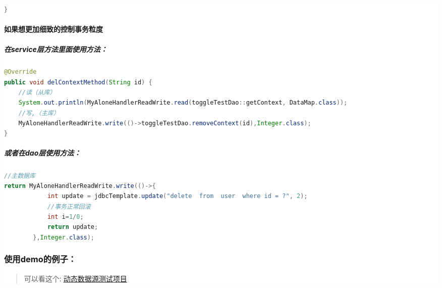 ```java
}
```
#### 如果想更加细致的控制事务粒度
##### 在service层方法里面使用方法：
```java
@Override
public void delContextMethod(String id) {
    //读（从库）
    System.out.println(MyAloneHandlerReadWrite.read(toggleTestDao::getContext, DataMap.class));
    //写,（主库）
    MyAloneHandlerReadWrite.write(()->toggleTestDao.removeContext(id),Integer.class);
}
```
##### 或者在dao层使用方法：
```java
//主数据库
return MyAloneHandlerReadWrite.write(()->{
            int update = jdbcTemplate.update("delete  from  user  where id = ?", 2);
            //事务正常回滚
            int i=1/0;
            return update;
        },Integer.class);
```
### 使用demo的例子：
> 可以看这个: 
> [动态数据源测试项目](https://github.com/xiaomaomi-xj/dynamic-datasource-test-demo "进入动态数据源测试项目")
